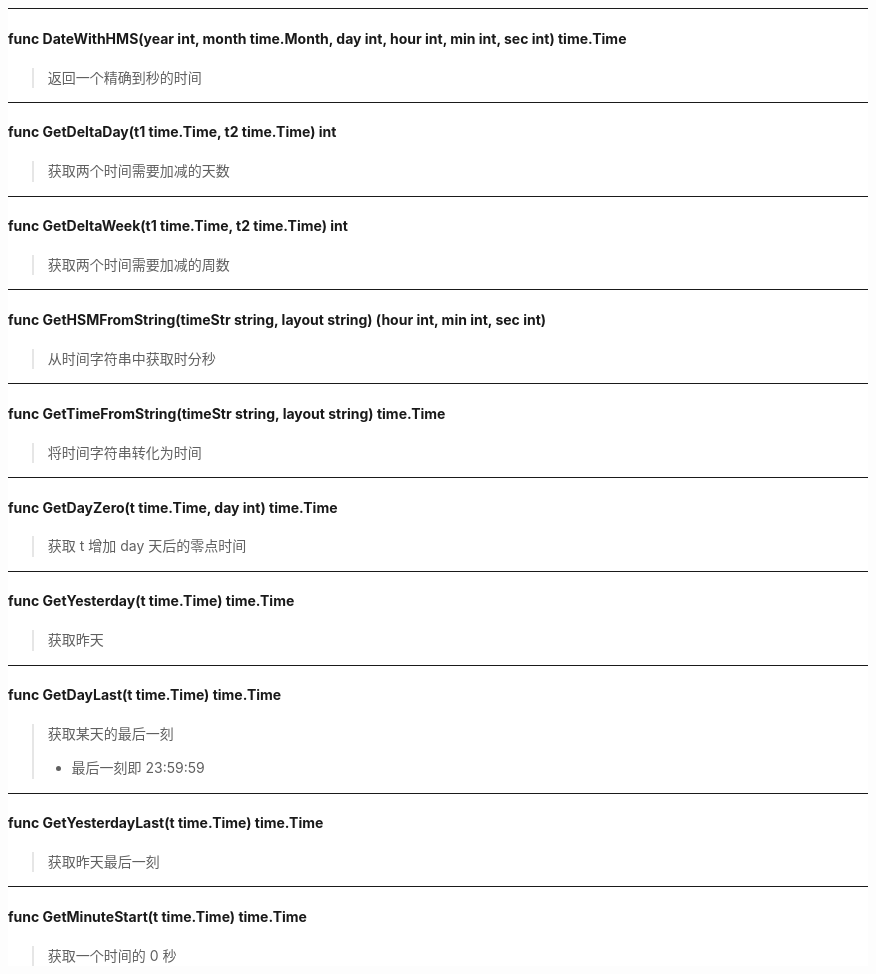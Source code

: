 ***
#### func DateWithHMS(year int, month time.Month, day int, hour int, min int, sec int) time.Time
<span id="DateWithHMS"></span>
> 返回一个精确到秒的时间

***
#### func GetDeltaDay(t1 time.Time, t2 time.Time) int
<span id="GetDeltaDay"></span>
> 获取两个时间需要加减的天数

***
#### func GetDeltaWeek(t1 time.Time, t2 time.Time) int
<span id="GetDeltaWeek"></span>
> 获取两个时间需要加减的周数

***
#### func GetHSMFromString(timeStr string, layout string) (hour int, min int, sec int)
<span id="GetHSMFromString"></span>
> 从时间字符串中获取时分秒

***
#### func GetTimeFromString(timeStr string, layout string) time.Time
<span id="GetTimeFromString"></span>
> 将时间字符串转化为时间

***
#### func GetDayZero(t time.Time, day int) time.Time
<span id="GetDayZero"></span>
> 获取 t 增加 day 天后的零点时间

***
#### func GetYesterday(t time.Time) time.Time
<span id="GetYesterday"></span>
> 获取昨天

***
#### func GetDayLast(t time.Time) time.Time
<span id="GetDayLast"></span>
> 获取某天的最后一刻
>   - 最后一刻即 23:59:59

***
#### func GetYesterdayLast(t time.Time) time.Time
<span id="GetYesterdayLast"></span>
> 获取昨天最后一刻

***
#### func GetMinuteStart(t time.Time) time.Time
<span id="GetMinuteStart"></span>
> 获取一个时间的 0 秒
